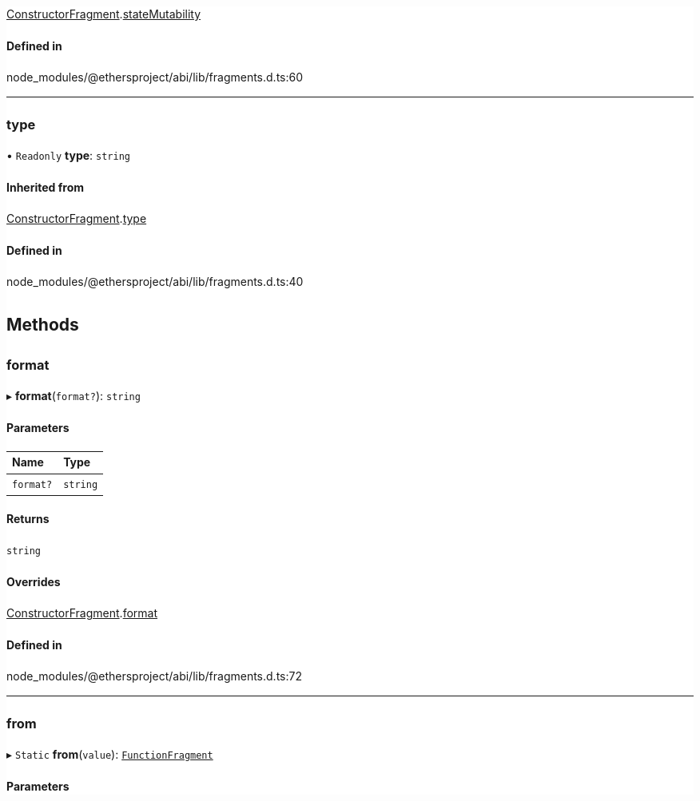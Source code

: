 [ConstructorFragment](verida_web3._internal_.ConstructorFragment.md).[stateMutability](verida_web3._internal_.ConstructorFragment.md#statemutability)

#### Defined in

node_modules/@ethersproject/abi/lib/fragments.d.ts:60

___

### type

• `Readonly` **type**: `string`

#### Inherited from

[ConstructorFragment](verida_web3._internal_.ConstructorFragment.md).[type](verida_web3._internal_.ConstructorFragment.md#type)

#### Defined in

node_modules/@ethersproject/abi/lib/fragments.d.ts:40

## Methods

### format

▸ **format**(`format?`): `string`

#### Parameters

| Name | Type |
| :------ | :------ |
| `format?` | `string` |

#### Returns

`string`

#### Overrides

[ConstructorFragment](verida_web3._internal_.ConstructorFragment.md).[format](verida_web3._internal_.ConstructorFragment.md#format)

#### Defined in

node_modules/@ethersproject/abi/lib/fragments.d.ts:72

___

### from

▸ `Static` **from**(`value`): [`FunctionFragment`](verida_web3._internal_.FunctionFragment.md)

#### Parameters
